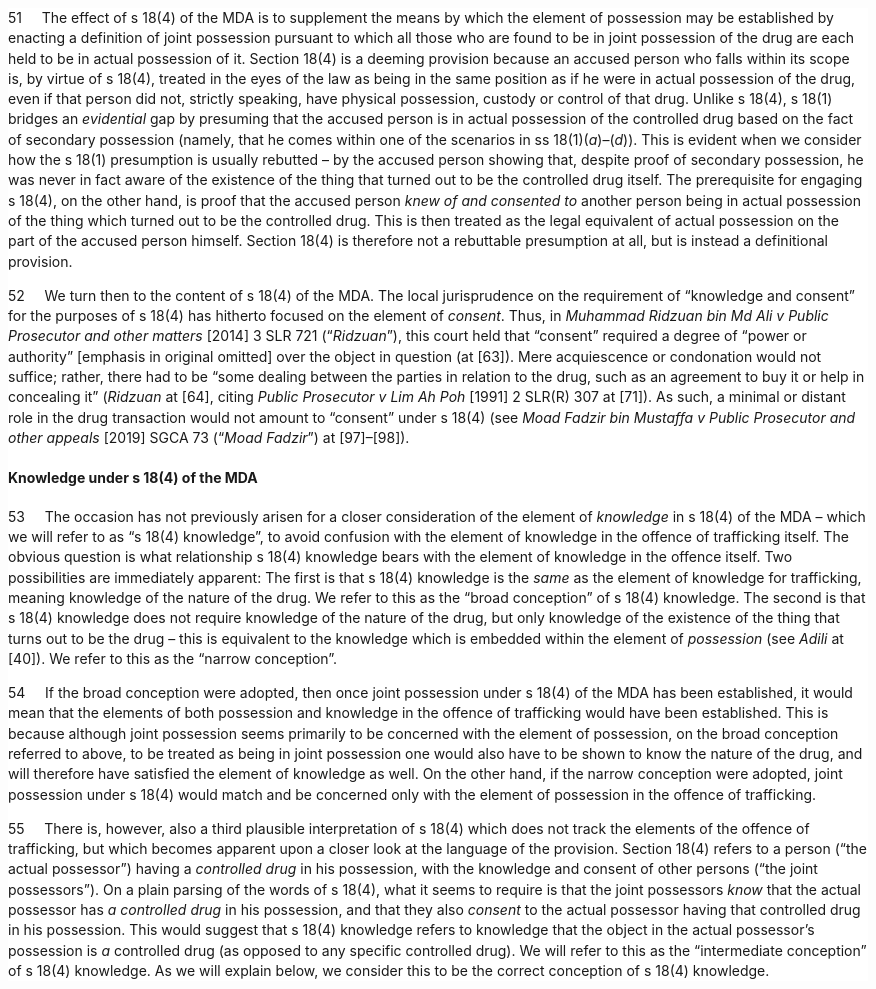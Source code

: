 51     The effect of s 18(4) of the MDA is to supplement the means by which the element of possession may be established by enacting a definition of joint possession pursuant to which all those who are found to be in joint possession of the drug are each held to be in actual possession of it. Section 18(4) is a deeming provision because an accused person who falls within its scope is, by virtue of s 18(4), treated in the eyes of the law as being in the same position as if he were in actual possession of the drug, even if that person did not, strictly speaking, have physical possession, custody or control of that drug. Unlike s 18(4), s 18(1) bridges an _evidential_ gap by presuming that the accused person is in actual possession of the controlled drug based on the fact of secondary possession (namely, that he comes within one of the scenarios in ss 18(1)(_a_)–(_d_)). This is evident when we consider how the s 18(1) presumption is usually rebutted – by the accused person showing that, despite proof of secondary possession, he was never in fact aware of the existence of the thing that turned out to be the controlled drug itself. The prerequisite for engaging s 18(4), on the other hand, is proof that the accused person _knew of and consented to_ another person being in actual possession of the thing which turned out to be the controlled drug. This is then treated as the legal equivalent of actual possession on the part of the accused person himself. Section 18(4) is therefore not a rebuttable presumption at all, but is instead a definitional provision.

52     We turn then to the content of s 18(4) of the MDA. The local jurisprudence on the requirement of “knowledge and consent” for the purposes of s 18(4) has hitherto focused on the element of _consent_. Thus, in _Muhammad Ridzuan bin Md Ali v Public Prosecutor and other matters_ <span class="citation">\[2014\] 3 SLR 721</span> (“_Ridzuan_”), this court held that “consent” required a degree of “power or authority” \[emphasis in original omitted\] over the object in question (at \[63\]). Mere acquiescence or condonation would not suffice; rather, there had to be “some dealing between the parties in relation to the drug, such as an agreement to buy it or help in concealing it” (_Ridzuan_ at \[64\], citing _Public Prosecutor v Lim Ah Poh_ <span class="citation">\[1991\] 2 SLR(R) 307</span> at \[71\]). As such, a minimal or distant role in the drug transaction would not amount to “consent” under s 18(4) (see _Moad Fadzir bin Mustaffa v Public Prosecutor and other appeals_ <span class="citation">\[2019\] SGCA 73</span> (“_Moad Fadzir_”) at \[97\]–\[98\]).

#### Knowledge under s 18(4) of the MDA

53     The occasion has not previously arisen for a closer consideration of the element of _knowledge_ in s 18(4) of the MDA – which we will refer to as “s 18(4) knowledge”, to avoid confusion with the element of knowledge in the offence of trafficking itself. The obvious question is what relationship s 18(4) knowledge bears with the element of knowledge in the offence itself. Two possibilities are immediately apparent: The first is that s 18(4) knowledge is the _same_ as the element of knowledge for trafficking, meaning knowledge of the nature of the drug. We refer to this as the “broad conception” of s 18(4) knowledge. The second is that s 18(4) knowledge does not require knowledge of the nature of the drug, but only knowledge of the existence of the thing that turns out to be the drug – this is equivalent to the knowledge which is embedded within the element of _possession_ (see _Adili_ at \[40\]). We refer to this as the “narrow conception”.

54     If the broad conception were adopted, then once joint possession under s 18(4) of the MDA has been established, it would mean that the elements of both possession and knowledge in the offence of trafficking would have been established. This is because although joint possession seems primarily to be concerned with the element of possession, on the broad conception referred to above, to be treated as being in joint possession one would also have to be shown to know the nature of the drug, and will therefore have satisfied the element of knowledge as well. On the other hand, if the narrow conception were adopted, joint possession under s 18(4) would match and be concerned only with the element of possession in the offence of trafficking.

55     There is, however, also a third plausible interpretation of s 18(4) which does not track the elements of the offence of trafficking, but which becomes apparent upon a closer look at the language of the provision. Section 18(4) refers to a person (“the actual possessor”) having a _controlled drug_ in his possession, with the knowledge and consent of other persons (“the joint possessors”). On a plain parsing of the words of s 18(4), what it seems to require is that the joint possessors _know_ that the actual possessor has _a controlled drug_ in his possession, and that they also _consent_ to the actual possessor having that controlled drug in his possession. This would suggest that s 18(4) knowledge refers to knowledge that the object in the actual possessor’s possession is _a_ controlled drug (as opposed to any specific controlled drug). We will refer to this as the “intermediate conception” of s 18(4) knowledge. As we will explain below, we consider this to be the correct conception of s 18(4) knowledge.
